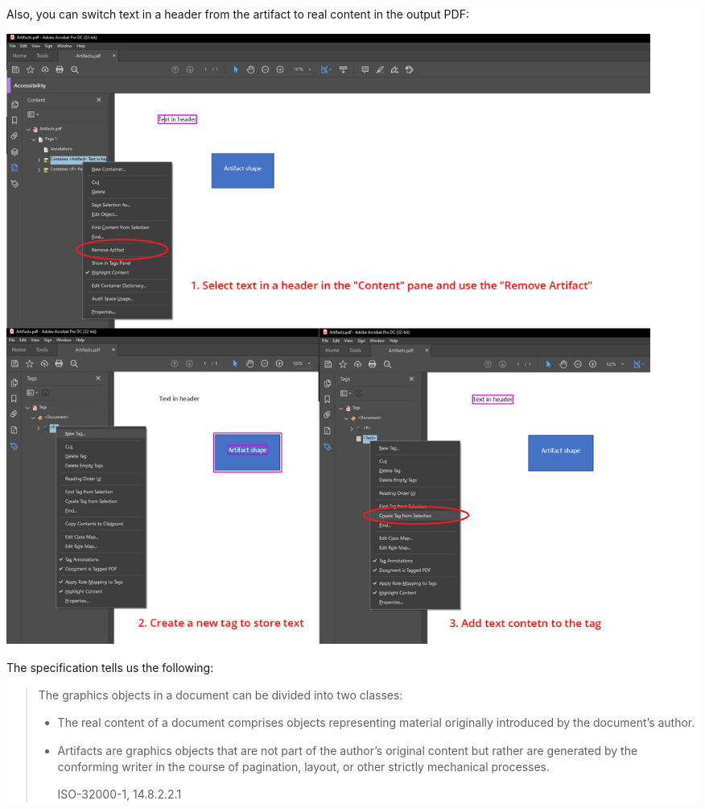 Also, you can switch text in a header from the artifact to real content in the output PDF:

<img src="acrobat-switch-text-in-header.png" alt="AcrobatSwitchTextInHeader" style="width:800px"/>

The specification tells us the following:

> The graphics objects in a document can be divided into two classes:
>
> * The real content of a document comprises objects representing material originally introduced by the document’s author.
>* Artifacts are graphics objects that are not part of the author’s original content but rather are generated by the conforming writer in the course of pagination, layout, or other strictly mechanical processes.
>
>   ISO-32000-1, 14.8.2.2.1
